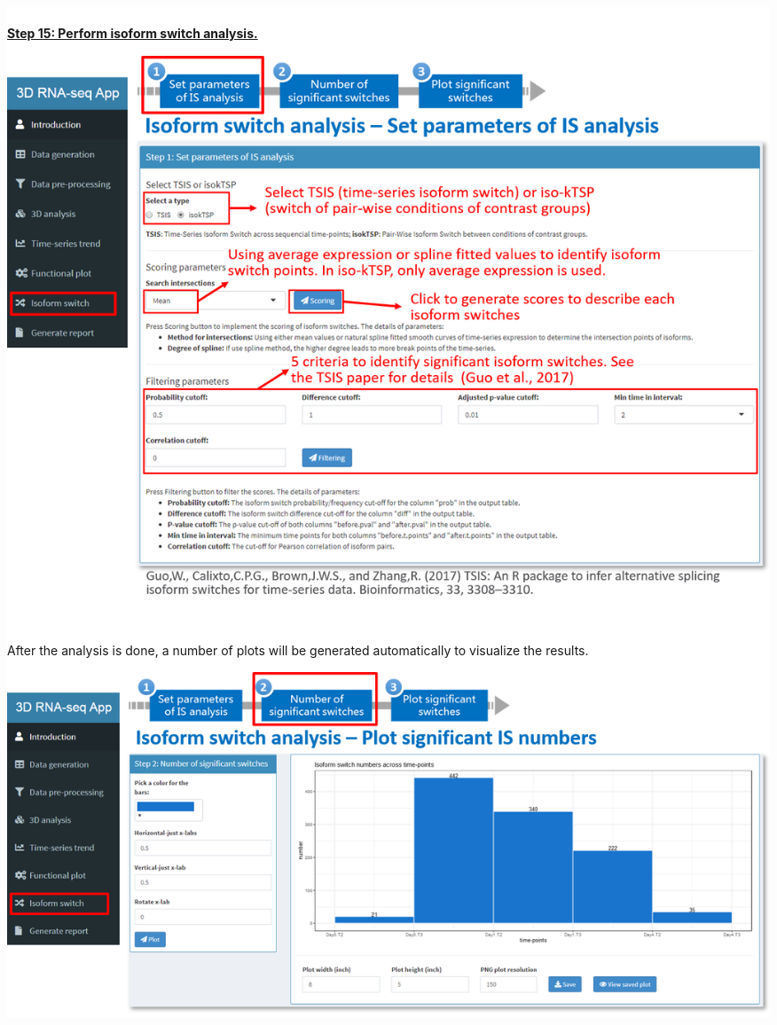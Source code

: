 <br> <u><strong>Step 15: Perform isoform switch analysis.</u></strong>

![](3D_App_figure/tsis_parameter.png)

<br> After the analysis is done, a number of plots will be generated
automatically to visualize the results.

![](3D_App_figure/tsis_number.png)